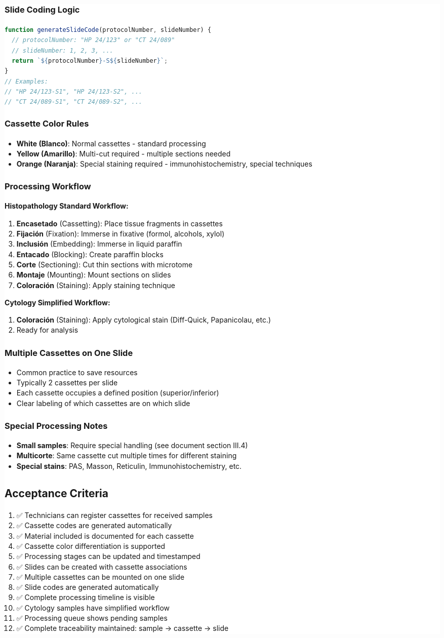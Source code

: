 ### Slide Coding Logic
```javascript
function generateSlideCode(protocolNumber, slideNumber) {
  // protocolNumber: "HP 24/123" or "CT 24/089"
  // slideNumber: 1, 2, 3, ...
  return `${protocolNumber}-S${slideNumber}`;
}
// Examples:
// "HP 24/123-S1", "HP 24/123-S2", ...
// "CT 24/089-S1", "CT 24/089-S2", ...
```

### Cassette Color Rules
- **White (Blanco)**: Normal cassettes - standard processing
- **Yellow (Amarillo)**: Multi-cut required - multiple sections needed
- **Orange (Naranja)**: Special staining required - immunohistochemistry, special techniques

### Processing Workflow

**Histopathology Standard Workflow:**
1. **Encasetado** (Cassetting): Place tissue fragments in cassettes
2. **Fijación** (Fixation): Immerse in fixative (formol, alcohols, xylol)
3. **Inclusión** (Embedding): Immerse in liquid paraffin
4. **Entacado** (Blocking): Create paraffin blocks
5. **Corte** (Sectioning): Cut thin sections with microtome
6. **Montaje** (Mounting): Mount sections on slides
7. **Coloración** (Staining): Apply staining technique

**Cytology Simplified Workflow:**
1. **Coloración** (Staining): Apply cytological stain (Diff-Quick, Papanicolau, etc.)
2. Ready for analysis

### Multiple Cassettes on One Slide
- Common practice to save resources
- Typically 2 cassettes per slide
- Each cassette occupies a defined position (superior/inferior)
- Clear labeling of which cassettes are on which slide

### Special Processing Notes
- **Small samples**: Require special handling (see document section III.4)
- **Multicorte**: Same cassette cut multiple times for different staining
- **Special stains**: PAS, Masson, Reticulin, Immunohistochemistry, etc.

## Acceptance Criteria

1. ✅ Technicians can register cassettes for received samples
2. ✅ Cassette codes are generated automatically
3. ✅ Material included is documented for each cassette
4. ✅ Cassette color differentiation is supported
5. ✅ Processing stages can be updated and timestamped
6. ✅ Slides can be created with cassette associations
7. ✅ Multiple cassettes can be mounted on one slide
8. ✅ Slide codes are generated automatically
9. ✅ Complete processing timeline is visible
10. ✅ Cytology samples have simplified workflow
11. ✅ Processing queue shows pending samples
12. ✅ Complete traceability maintained: sample → cassette → slide
